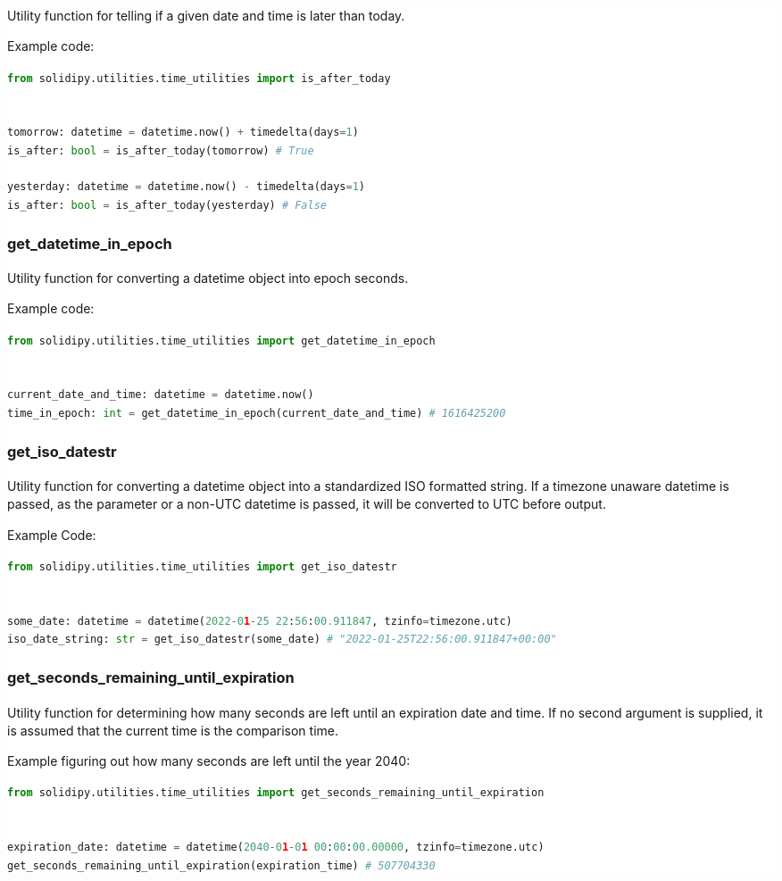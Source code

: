 Utility function for telling if a given date and time is later than today.

Example code:

```python
from solidipy.utilities.time_utilities import is_after_today


tomorrow: datetime = datetime.now() + timedelta(days=1)
is_after: bool = is_after_today(tomorrow) # True

yesterday: datetime = datetime.now() - timedelta(days=1)
is_after: bool = is_after_today(yesterday) # False
```

### get_datetime_in_epoch

Utility function for converting a datetime object into epoch seconds.

Example code:

```python
from solidipy.utilities.time_utilities import get_datetime_in_epoch


current_date_and_time: datetime = datetime.now()
time_in_epoch: int = get_datetime_in_epoch(current_date_and_time) # 1616425200
```

### get_iso_datestr

Utility function for converting a datetime object into a standardized ISO formatted string. If a timezone unaware
datetime is passed, as the parameter or a non-UTC datetime is passed, it will be converted to UTC before output.

Example Code:

```python
from solidipy.utilities.time_utilities import get_iso_datestr


some_date: datetime = datetime(2022-01-25 22:56:00.911847, tzinfo=timezone.utc)
iso_date_string: str = get_iso_datestr(some_date) # "2022-01-25T22:56:00.911847+00:00"
```

### get_seconds_remaining_until_expiration

Utility function for determining how many seconds are left until an expiration date and time.
If no second argument is supplied, it is assumed that the current time is the comparison time.

Example figuring out how many seconds are left until the year 2040:

```python
from solidipy.utilities.time_utilities import get_seconds_remaining_until_expiration


expiration_date: datetime = datetime(2040-01-01 00:00:00.00000, tzinfo=timezone.utc)
get_seconds_remaining_until_expiration(expiration_time) # 507704330
```
